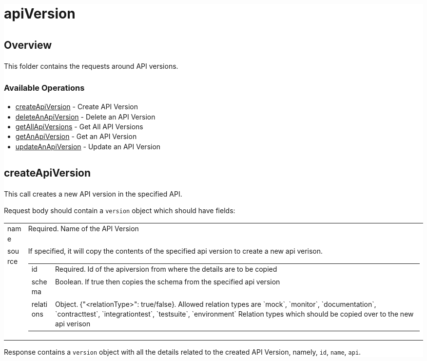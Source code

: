 # apiVersion

## Overview

This folder contains the requests around API versions.

### Available Operations

* [createApiVersion](#createapiversion) - Create API Version
* [deleteAnApiVersion](#deleteanapiversion) - Delete an API Version
* [getAllApiVersions](#getallapiversions) - Get All API Versions
* [getAnApiVersion](#getanapiversion) - Get an API Version
* [updateAnApiVersion](#updateanapiversion) - Update an API Version

## createApiVersion

This call creates a new API version in the specified API.  

Request body should contain a `version` object which should have fields:

<table>
<tr>
	<td>name</td>
	<td>Required. Name of the API Version</td>
</tr>
<tr>
	<td>source</td>
	<td>
		If specified, it will copy the contents of the specified api version to create a new api verison.
		<table>
			<tr>
				<td>id</td>
				<td>Required. Id of the apiversion from where the details are to be copied</td>
			</tr>
			<tr>
				<td>schema</td>
				<td>Boolean. If true then copies the schema from the specified api version</td>
			</tr>
			<tr>
				<td>relations</td>
				<td>Object. {"&lt;relationType&gt;": true/false}.  
					Allowed relation types are `mock`, `monitor`, `documentation`, `contracttest`, `integrationtest`, `testsuite`, `environment`
				Relation types which should be copied over to the new api verison</td>
			</tr>
		</table>
	</td>
</tr>
</table>

Response contains a `version` object with all the details related to the created API Version, namely, `id`, `name`, `api`.
